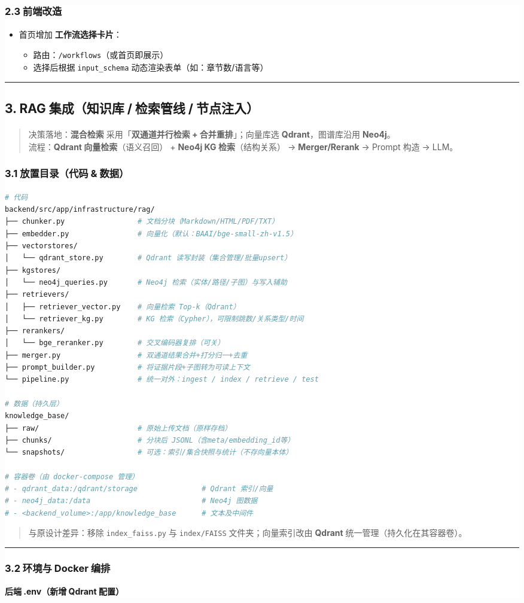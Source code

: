 ### 2.3 前端改造

* 首页增加 **工作流选择卡片**：

  * 路由：`/workflows`（或首页即展示）
  * 选择后根据 `input_schema` 动态渲染表单（如：章节数/语言等）

---

## 3. RAG 集成（知识库 / 检索管线 / 节点注入）

> 决策落地：**混合检索** 采用「**双通道并行检索 + 合并重排**」；向量库选 **Qdrant**，图谱库沿用 **Neo4j**。  
> 流程：**Qdrant 向量检索**（语义召回） + **Neo4j KG 检索**（结构关系） → **Merger/Rerank** → Prompt 构造 → LLM。

### 3.1 放置目录（代码 & 数据）

```bash
# 代码
backend/src/app/infrastructure/rag/
├── chunker.py                 # 文档分块（Markdown/HTML/PDF/TXT）
├── embedder.py                # 向量化（默认：BAAI/bge-small-zh-v1.5）
├── vectorstores/
│   └── qdrant_store.py        # Qdrant 读写封装（集合管理/批量upsert）
├── kgstores/
│   └── neo4j_queries.py       # Neo4j 检索（实体/路径/子图）与写入辅助
├── retrievers/
│   ├── retriever_vector.py    # 向量检索 Top-k（Qdrant）
│   └── retriever_kg.py        # KG 检索（Cypher），可限制跳数/关系类型/时间
├── rerankers/
│   └── bge_reranker.py        # 交叉编码器复排（可关）
├── merger.py                  # 双通道结果合并+打分归一+去重
├── prompt_builder.py          # 将证据片段+子图转为可读上下文
└── pipeline.py                # 统一对外：ingest / index / retrieve / test

# 数据（持久层）
knowledge_base/
├── raw/                       # 原始上传文档（原样存档）
├── chunks/                    # 分块后 JSONL（含meta/embedding_id等）
└── snapshots/                 # 可选：索引/集合快照与统计（不存向量本体）

# 容器卷（由 docker-compose 管理）
# - qdrant_data:/qdrant/storage               # Qdrant 索引/向量
# - neo4j_data:/data                          # Neo4j 图数据
# - <backend_volume>:/app/knowledge_base      # 文本及中间件
````

> 与原设计差异：移除 `index_faiss.py` 与 `index/FAISS` 文件夹；向量索引改由 **Qdrant** 统一管理（持久化在其容器卷）。

---

### 3.2 环境与 Docker 编排

**后端 .env（新增 Qdrant 配置）**
